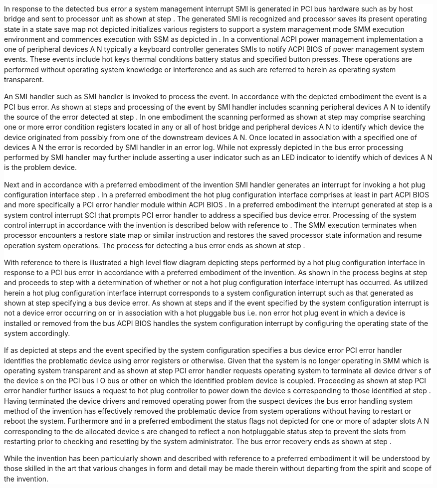 In response to the detected bus error a system management interrupt SMI is generated in PCI bus hardware such as by host bridge and sent to processor unit as shown at step . The generated SMI is recognized and processor saves its present operating state in a state save map not depicted initializes various registers to support a system management mode SMM execution environment and commences execution with SSM as depicted in . In a conventional ACPI power management implementation a one of peripheral devices A N typically a keyboard controller generates SMIs to notify ACPI BIOS of power management system events. These events include hot keys thermal conditions battery status and specified button presses. These operations are performed without operating system knowledge or interference and as such are referred to herein as operating system transparent. 

An SMI handler such as SMI handler is invoked to process the event. In accordance with the depicted embodiment the event is a PCI bus error. As shown at steps and processing of the event by SMI handler includes scanning peripheral devices A N to identify the source of the error detected at step . In one embodiment the scanning performed as shown at step may comprise searching one or more error condition registers located in any or all of host bridge and peripheral devices A N to identify which device the device originated from possibly from one of the downstream devices A N. Once located in association with a specified one of devices A N the error is recorded by SMI handler in an error log. While not expressly depicted in the bus error processing performed by SMI handler may further include asserting a user indicator such as an LED indicator to identify which of devices A N is the problem device.

Next and in accordance with a preferred embodiment of the invention SMI handler generates an interrupt for invoking a hot plug configuration interface step . In a preferred embodiment the hot plug configuration interface comprises at least in part ACPI BIOS and more specifically a PCI error handler module within ACPI BIOS . In a preferred embodiment the interrupt generated at step is a system control interrupt SCI that prompts PCI error handler to address a specified bus device error. Processing of the system control interrupt in accordance with the invention is described below with reference to . The SMM execution terminates when processor encounters a restore state map or similar instruction and restores the saved processor state information and resume operation system operations. The process for detecting a bus error ends as shown at step .

With reference to there is illustrated a high level flow diagram depicting steps performed by a hot plug configuration interface in response to a PCI bus error in accordance with a preferred embodiment of the invention. As shown in the process begins at step and proceeds to step with a determination of whether or not a hot plug configuration interface interrupt has occurred. As utilized herein a hot plug configuration interface interrupt corresponds to a system configuration interrupt such as that generated as shown at step specifying a bus device error. As shown at steps and if the event specified by the system configuration interrupt is not a device error occurring on or in association with a hot pluggable bus i.e. non error hot plug event in which a device is installed or removed from the bus ACPI BIOS handles the system configuration interrupt by configuring the operating state of the system accordingly.

If as depicted at steps and the event specified by the system configuration specifies a bus device error PCI error handler identifies the problematic device using error registers or otherwise. Given that the system is no longer operating in SMM which is operating system transparent and as shown at step PCI error handler requests operating system to terminate all device driver s of the device s on the PCI bus I O bus or other on which the identified problem device is coupled. Proceeding as shown at step PCI error handler further issues a request to hot plug controller to power down the device s corresponding to those identified at step . Having terminated the device drivers and removed operating power from the suspect devices the bus error handling system method of the invention has effectively removed the problematic device from system operations without having to restart or reboot the system. Furthermore and in a preferred embodiment the status flags not depicted for one or more of adapter slots A N corresponding to the de allocated device s are changed to reflect a non hotpluggable status step to prevent the slots from restarting prior to checking and resetting by the system administrator. The bus error recovery ends as shown at step .

While the invention has been particularly shown and described with reference to a preferred embodiment it will be understood by those skilled in the art that various changes in form and detail may be made therein without departing from the spirit and scope of the invention.

